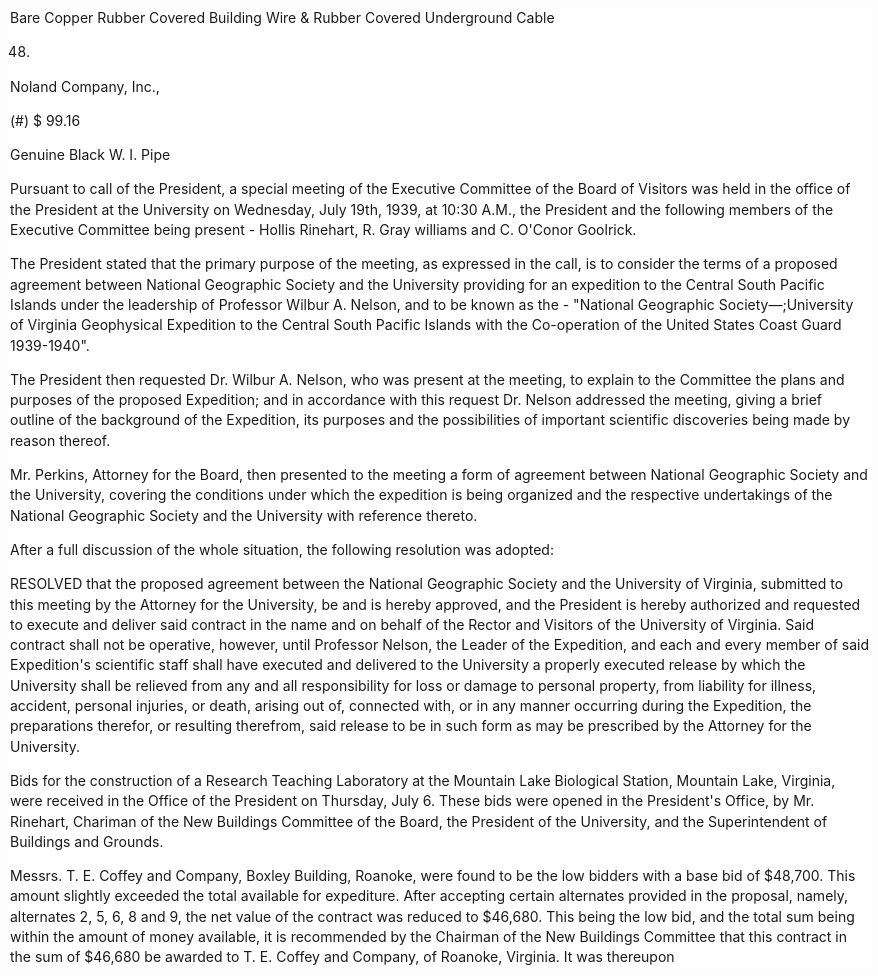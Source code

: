 Bare Copper Rubber Covered Building Wire & Rubber Covered Underground Cable

48.

Noland Company, Inc.,

(#) $ 99.16

Genuine Black W. I. Pipe

Pursuant to call of the President, a special meeting of the Executive Committee of the Board of Visitors was held in the office of the President at the University on Wednesday, July 19th, 1939, at 10:30 A.M., the President and the following members of the Executive Committee being present - Hollis Rinehart, R. Gray williams and C. O'Conor Goolrick.

The President stated that the primary purpose of the meeting, as expressed in the call, is to consider the terms of a proposed agreement between National Geographic Society and the University providing for an expedition to the Central South Pacific Islands under the leadership of Professor Wilbur A. Nelson, and to be known as the - "National Geographic Society—;University of Virginia Geophysical Expedition to the Central South Pacific Islands with the Co-operation of the United States Coast Guard 1939-1940".

The President then requested Dr. Wilbur A. Nelson, who was present at the meeting, to explain to the Committee the plans and purposes of the proposed Expedition; and in accordance with this request Dr. Nelson addressed the meeting, giving a brief outline of the background of the Expedition, its purposes and the possibilities of important scientific discoveries being made by reason thereof.

Mr. Perkins, Attorney for the Board, then presented to the meeting a form of agreement between National Geographic Society and the University, covering the conditions under which the expedition is being organized and the respective undertakings of the National Geographic Society and the University with reference thereto.

After a full discussion of the whole situation, the following resolution was adopted:

RESOLVED that the proposed agreement between the National Geographic Society and the University of Virginia, submitted to this meeting by the Attorney for the University, be and is hereby approved, and the President is hereby authorized and requested to execute and deliver said contract in the name and on behalf of the Rector and Visitors of the University of Virginia. Said contract shall not be operative, however, until Professor Nelson, the Leader of the Expedition, and each and every member of said Expedition's scientific staff shall have executed and delivered to the University a properly executed release by which the University shall be relieved from any and all responsibility for loss or damage to personal property, from liability for illness, accident, personal injuries, or death, arising out of, connected with, or in any manner occurring during the Expedition, the preparations therefor, or resulting therefrom, said release to be in such form as may be prescribed by the Attorney for the University.

Bids for the construction of a Research Teaching Laboratory at the Mountain Lake Biological Station, Mountain Lake, Virginia, were received in the Office of the President on Thursday, July 6. These bids were opened in the President's Office, by Mr. Rinehart, Chariman of the New Buildings Committee of the Board, the President of the University, and the Superintendent of Buildings and Grounds.

Messrs. T. E. Coffey and Company, Boxley Building, Roanoke, were found to be the low bidders with a base bid of $48,700. This amount slightly exceeded the total available for expediture. After accepting certain alternates provided in the proposal, namely, alternates 2, 5, 6, 8 and 9, the net value of the contract was reduced to $46,680. This being the low bid, and the total sum being within the amount of money available, it is recommended by the Chairman of the New Buildings Committee that this contract in the sum of $46,680 be awarded to T. E. Coffey and Company, of Roanoke, Virginia. It was thereupon
